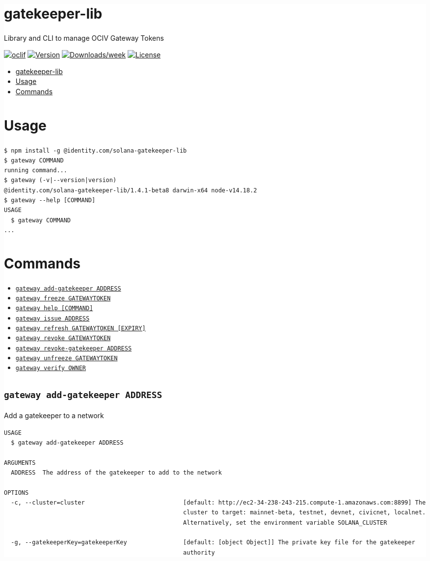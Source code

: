 # gatekeeper-lib

Library and CLI to manage OCIV Gateway Tokens

[![oclif](https://img.shields.io/badge/cli-oclif-brightgreen.svg)](https://oclif.io)
[![Version](https://img.shields.io/npm/v/ociv.svg)](https://npmjs.org/package/ociv)
[![Downloads/week](https://img.shields.io/npm/dw/ociv.svg)](https://npmjs.org/package/ociv)
[![License](https://img.shields.io/npm/l/ociv.svg)](https://github.com/identity-com/ociv/blob/master/package.json)


* [gatekeeper-lib](#gatekeeper-lib)
* [Usage](#usage)
* [Commands](#commands)

# Usage

```sh-session
$ npm install -g @identity.com/solana-gatekeeper-lib
$ gateway COMMAND
running command...
$ gateway (-v|--version|version)
@identity.com/solana-gatekeeper-lib/1.4.1-beta8 darwin-x64 node-v14.18.2
$ gateway --help [COMMAND]
USAGE
  $ gateway COMMAND
...
```

# Commands

* [`gateway add-gatekeeper ADDRESS`](#gateway-add-gatekeeper-address)
* [`gateway freeze GATEWAYTOKEN`](#gateway-freeze-gatewaytoken)
* [`gateway help [COMMAND]`](#gateway-help-command)
* [`gateway issue ADDRESS`](#gateway-issue-address)
* [`gateway refresh GATEWAYTOKEN [EXPIRY]`](#gateway-refresh-gatewaytoken-expiry)
* [`gateway revoke GATEWAYTOKEN`](#gateway-revoke-gatewaytoken)
* [`gateway revoke-gatekeeper ADDRESS`](#gateway-revoke-gatekeeper-address)
* [`gateway unfreeze GATEWAYTOKEN`](#gateway-unfreeze-gatewaytoken)
* [`gateway verify OWNER`](#gateway-verify-owner)

## `gateway add-gatekeeper ADDRESS`

Add a gatekeeper to a network

```
USAGE
  $ gateway add-gatekeeper ADDRESS

ARGUMENTS
  ADDRESS  The address of the gatekeeper to add to the network

OPTIONS
  -c, --cluster=cluster                            [default: http://ec2-34-238-243-215.compute-1.amazonaws.com:8899] The
                                                   cluster to target: mainnet-beta, testnet, devnet, civicnet, localnet.
                                                   Alternatively, set the environment variable SOLANA_CLUSTER

  -g, --gatekeeperKey=gatekeeperKey                [default: [object Object]] The private key file for the gatekeeper
                                                   authority
```
